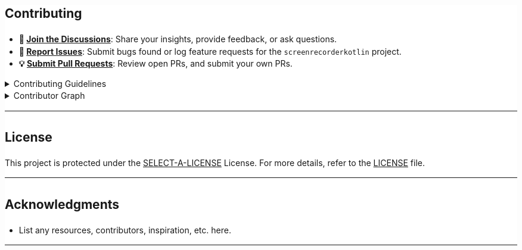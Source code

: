 
##  Contributing

- **💬 [Join the Discussions](https://github.com/renanalencar/screenrecorderkotlin/discussions)**: Share your insights, provide feedback, or ask questions.
- **🐛 [Report Issues](https://github.com/renanalencar/screenrecorderkotlin/issues)**: Submit bugs found or log feature requests for the `screenrecorderkotlin` project.
- **💡 [Submit Pull Requests](https://github.com/renanalencar/screenrecorderkotlin/blob/main/CONTRIBUTING.md)**: Review open PRs, and submit your own PRs.

<details closed><summary>Contributing Guidelines</summary></details>

<details closed><summary>Contributor Graph</summary></details>

---

##  License

This project is protected under the [SELECT-A-LICENSE](https://choosealicense.com/licenses) License. For more details, refer to the [LICENSE](https://choosealicense.com/licenses/) file.

---

##  Acknowledgments

- List any resources, contributors, inspiration, etc. here.

---
